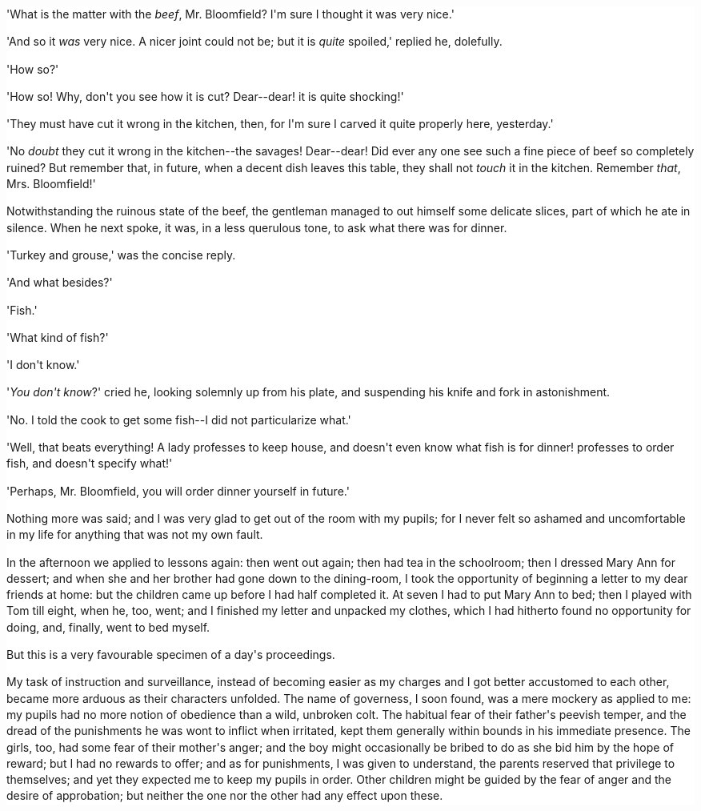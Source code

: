 'What is the matter with the _beef_, Mr. Bloomfield?  I'm sure I thought it was very nice.'

'And so it _was_ very nice.  A nicer joint could not be; but it is _quite_ spoiled,' replied he, dolefully.

'How so?'

'How so!  Why, don't you see how it is cut?  Dear--dear! it is quite shocking!'

'They must have cut it wrong in the kitchen, then, for I'm sure I carved it quite properly here, yesterday.'

'No _doubt_ they cut it wrong in the kitchen--the savages!  Dear--dear!  Did ever any one see such a fine piece of beef so completely ruined?  But remember that, in future, when a decent dish leaves this table, they shall not _touch_ it in the kitchen.  Remember _that_, Mrs. Bloomfield!'

Notwithstanding the ruinous state of the beef, the gentleman managed to out himself some delicate slices, part of which he ate in silence.  When he next spoke, it was, in a less querulous tone, to ask what there was for dinner.

'Turkey and grouse,' was the concise reply.

'And what besides?'

'Fish.'

'What kind of fish?'

'I don't know.'

'_You don't know_?' cried he, looking solemnly up from his plate, and suspending his knife and fork in astonishment.

'No.  I told the cook to get some fish--I did not particularize what.'

'Well, that beats everything!  A lady professes to keep house, and doesn't even know what fish is for dinner! professes to order fish, and doesn't specify what!'

'Perhaps, Mr. Bloomfield, you will order dinner yourself in future.'

Nothing more was said; and I was very glad to get out of the room with my pupils; for I never felt so ashamed and uncomfortable in my life for anything that was not my own fault.

In the afternoon we applied to lessons again: then went out again; then had tea in the schoolroom; then I dressed Mary Ann for dessert; and when she and her brother had gone down to the dining-room, I took the opportunity of beginning a letter to my dear friends at home: but the children came up before I had half completed it.  At seven I had to put Mary Ann to bed; then I played with Tom till eight, when he, too, went; and I finished my letter and unpacked my clothes, which I had hitherto found no opportunity for doing, and, finally, went to bed myself.

But this is a very favourable specimen of a day's proceedings.

My task of instruction and surveillance, instead of becoming easier as my charges and I got better accustomed to each other, became more arduous as their characters unfolded.  The name of governess, I soon found, was a mere mockery as applied to me: my pupils had no more notion of obedience than a wild, unbroken colt.  The habitual fear of their father's peevish temper, and the dread of the punishments he was wont to inflict when irritated, kept them generally within bounds in his immediate presence.  The girls, too, had some fear of their mother's anger; and the boy might occasionally be bribed to do as she bid him by the hope of reward; but I had no rewards to offer; and as for punishments, I was given to understand, the parents reserved that privilege to themselves; and yet they expected me to keep my pupils in order.  Other children might be guided by the fear of anger and the desire of approbation; but neither the one nor the other had any effect upon these.

